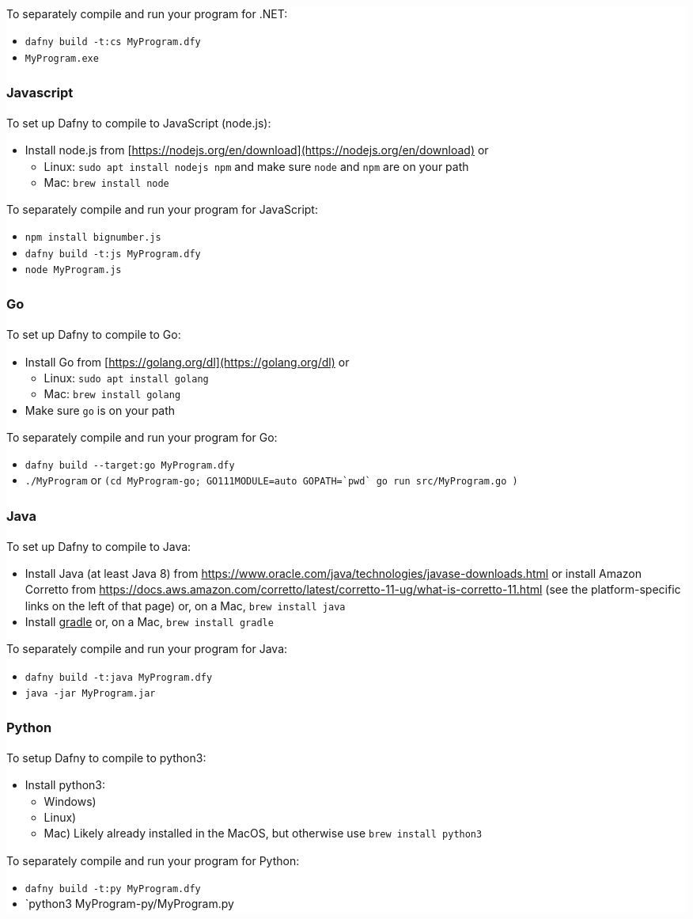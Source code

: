 
To separately compile and run your program for .NET:
- `dafny build -t:cs MyProgram.dfy`
- `MyProgram.exe`


### Javascript

To set up Dafny to compile to JavaScript (node.js):
* Install node.js from [https://nodejs.org/en/download](https://nodejs.org/en/download) or
   * Linux: `sudo apt install nodejs npm` and make sure `node` and `npm` are on your path
   * Mac: `brew install node`

To separately compile and run your program for JavaScript:
- `npm install bignumber.js`
- `dafny build -t:js MyProgram.dfy`
- `node MyProgram.js`

### Go

To set up Dafny to compile to Go:
* Install Go from [https://golang.org/dl](https://golang.org/dl) or
   * Linux: `sudo apt install golang`
   * Mac: `brew install golang`
* Make sure `go` is on your path

To separately compile and run your program for Go:
- `dafny build --target:go MyProgram.dfy`
- `./MyProgram` or ``(cd MyProgram-go; GO111MODULE=auto GOPATH=`pwd` go run src/MyProgram.go )``

### Java

To set up Dafny to compile to Java:
* Install Java (at least Java 8) from https://www.oracle.com/java/technologies/javase-downloads.html
  or install Amazon Corretto from https://docs.aws.amazon.com/corretto/latest/corretto-11-ug/what-is-corretto-11.html
  (see the platform-specific links on the left of that page)
  or, on a Mac, `brew install java`
* Install [gradle](https://gradle.org/) or, on a Mac, `brew install gradle`

To separately compile and run your program for Java:
- `dafny build -t:java MyProgram.dfy`
- `java -jar MyProgram.jar`

### Python

To setup Dafny to compile to python3:
* Install python3:
   * Windows)
   * Linux)
   * Mac) Likely already installed in the MacOS, but otherwise use `brew install python3`

To separately compile and run your program for Python:
- `dafny build -t:py MyProgram.dfy`
- `python3 MyProgram-py/MyProgram.py
